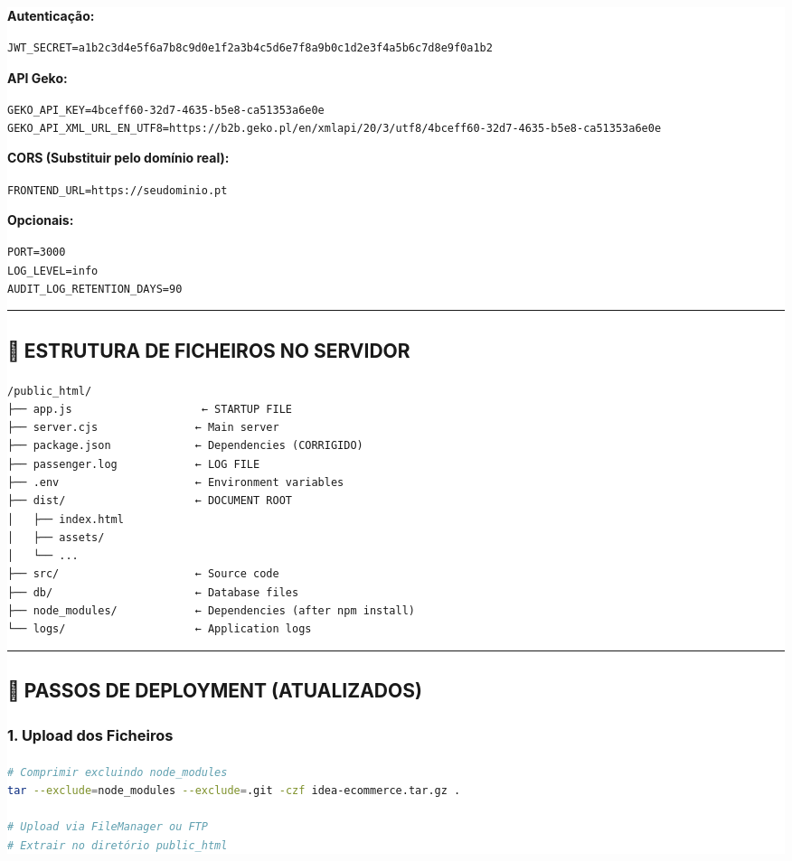 **Autenticação:**
```
JWT_SECRET=a1b2c3d4e5f6a7b8c9d0e1f2a3b4c5d6e7f8a9b0c1d2e3f4a5b6c7d8e9f0a1b2
```

**API Geko:**
```
GEKO_API_KEY=4bceff60-32d7-4635-b5e8-ca51353a6e0e
GEKO_API_XML_URL_EN_UTF8=https://b2b.geko.pl/en/xmlapi/20/3/utf8/4bceff60-32d7-4635-b5e8-ca51353a6e0e
```

**CORS (Substituir pelo domínio real):**
```
FRONTEND_URL=https://seudominio.pt
```

**Opcionais:**
```
PORT=3000
LOG_LEVEL=info
AUDIT_LOG_RETENTION_DAYS=90
```

---

## 📁 **ESTRUTURA DE FICHEIROS NO SERVIDOR**

```
/public_html/
├── app.js                    ← STARTUP FILE
├── server.cjs               ← Main server
├── package.json             ← Dependencies (CORRIGIDO)
├── passenger.log            ← LOG FILE
├── .env                     ← Environment variables
├── dist/                    ← DOCUMENT ROOT
│   ├── index.html
│   ├── assets/
│   └── ...
├── src/                     ← Source code
├── db/                      ← Database files
├── node_modules/            ← Dependencies (after npm install)
└── logs/                    ← Application logs
```

---

## 🚀 **PASSOS DE DEPLOYMENT (ATUALIZADOS)**

### **1. Upload dos Ficheiros**
```bash
# Comprimir excluindo node_modules
tar --exclude=node_modules --exclude=.git -czf idea-ecommerce.tar.gz .

# Upload via FileManager ou FTP
# Extrair no diretório public_html
```
